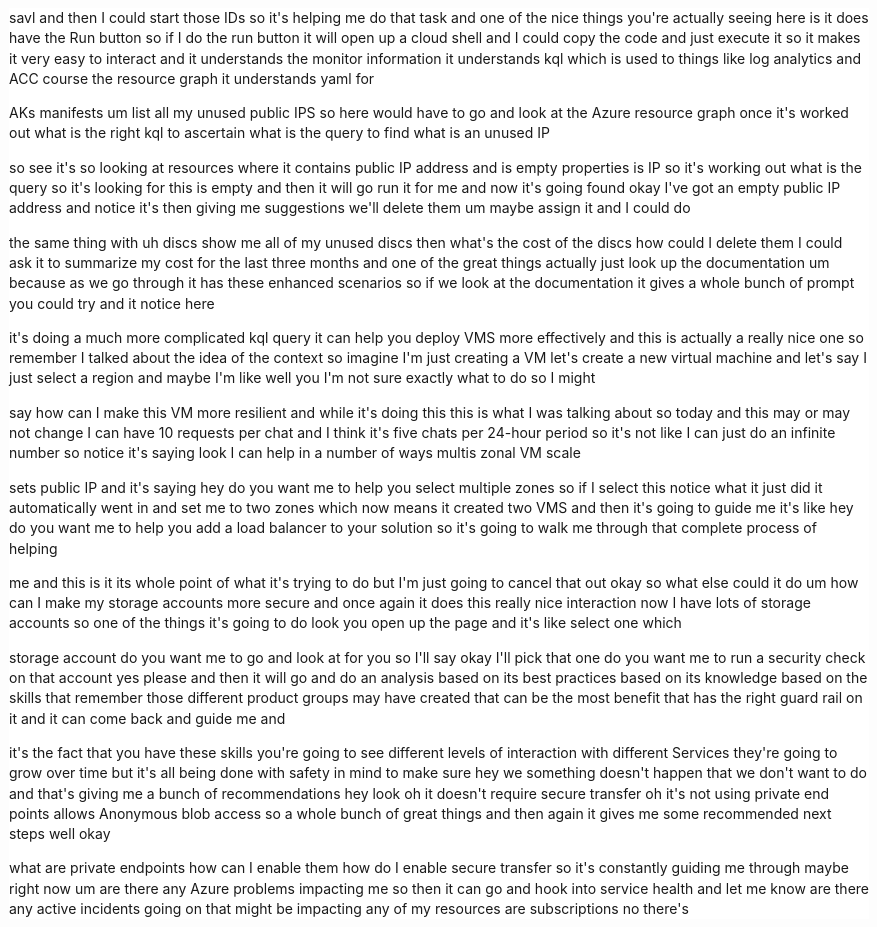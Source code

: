savl and then I could start those IDs so it's helping me do that task and one of the nice things you're actually seeing here is it does have the Run button so if I do the run button it will open up a cloud shell and I could copy the code and just execute it so it makes it very easy to interact and it understands the monitor information it understands kql which is used to things like log analytics and ACC course the resource graph it understands yaml for 

AKs manifests um list all my unused public IPS so here would have to go and look at the Azure resource graph once it's worked out what is the right kql to ascertain what is the query to find what is an unused IP 

so see it's so looking at resources where it contains public IP address and is empty properties is IP so it's working out what is the query so it's looking for this is empty and then it will go run it for me and now it's going found okay I've got an empty public IP address and notice it's then giving me suggestions we'll delete them um maybe assign it and I could do 

the same thing with uh discs show me all of my unused discs then what's the cost of the discs how could I delete them I could ask it to summarize my cost for the last three months and one of the great things actually just look up the documentation um because as we go through it has these enhanced scenarios so if we look at the documentation it gives a whole bunch of prompt you could try and it notice here 

it's doing a much more complicated kql query it can help you deploy VMS more effectively and this is actually a really nice one so remember I talked about the idea of the context so imagine I'm just creating a VM let's create a new virtual machine and let's say I just select a region and maybe I'm like well you I'm not sure exactly what to do so I might 

say how can I make this VM more resilient and while it's doing this this is what I was talking about so today and this may or may not change I can have 10 requests per chat and I think it's five chats per 24-hour period so it's not like I can just do an infinite number so notice it's saying look I can help in a number of ways multis zonal VM scale 

sets public IP and it's saying hey do you want me to help you select multiple zones so if I select this notice what it just did it automatically went in and set me to two zones which now means it created two VMS and then it's going to guide me it's like hey do you want me to help you add a load balancer to your solution so it's going to walk me through that complete process of helping 

me and this is it its whole point of what it's trying to do but I'm just going to cancel that out okay so what else could it do um how can I make my storage accounts more secure and once again it does this really nice interaction now I have lots of storage accounts so one of the things it's going to do look you open up the page and it's like select one which 

storage account do you want me to go and look at for you so I'll say okay I'll pick that one do you want me to run a security check on that account yes please and then it will go and do an analysis based on its best practices based on its knowledge based on the skills that remember those different product groups may have created that can be the most benefit that has the right guard rail on it and it can come back and guide me and 

it's the fact that you have these skills you're going to see different levels of interaction with different Services they're going to grow over time but it's all being done with safety in mind to make sure hey we something doesn't happen that we don't want to do and that's giving me a bunch of recommendations hey look oh it doesn't require secure transfer oh it's not using private end points allows Anonymous blob access so a whole bunch of great things and then again it gives me some recommended next steps well okay 

what are private endpoints how can I enable them how do I enable secure transfer so it's constantly guiding me through maybe right now um are there any Azure problems impacting me so then it can go and hook into service health and let me know are there any active incidents going on that might be impacting any of my resources are subscriptions no there's 
